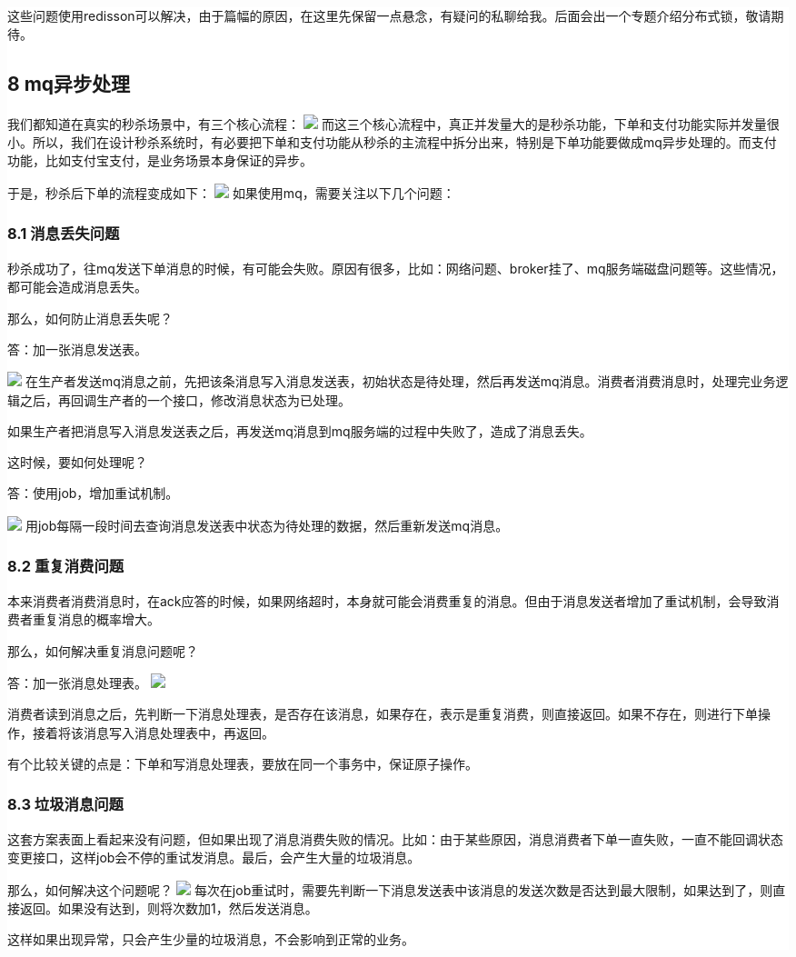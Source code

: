 这些问题使用redisson可以解决，由于篇幅的原因，在这里先保留一点悬念，有疑问的私聊给我。后面会出一个专题介绍分布式锁，敬请期待。


## 8 mq异步处理
我们都知道在真实的秒杀场景中，有三个核心流程：
![](https://pic.imgdb.cn/item/610dfee35132923bf8d0d67f.png)
而这三个核心流程中，真正并发量大的是秒杀功能，下单和支付功能实际并发量很小。所以，我们在设计秒杀系统时，有必要把下单和支付功能从秒杀的主流程中拆分出来，特别是下单功能要做成mq异步处理的。而支付功能，比如支付宝支付，是业务场景本身保证的异步。

于是，秒杀后下单的流程变成如下：
![](https://pic.imgdb.cn/item/610dfefc5132923bf8d0fc4b.jpg)
如果使用mq，需要关注以下几个问题：

### 8.1 消息丢失问题
秒杀成功了，往mq发送下单消息的时候，有可能会失败。原因有很多，比如：网络问题、broker挂了、mq服务端磁盘问题等。这些情况，都可能会造成消息丢失。

那么，如何防止消息丢失呢？

答：加一张消息发送表。

![](https://pic.imgdb.cn/item/610dff165132923bf8d12336.jpg)
在生产者发送mq消息之前，先把该条消息写入消息发送表，初始状态是待处理，然后再发送mq消息。消费者消费消息时，处理完业务逻辑之后，再回调生产者的一个接口，修改消息状态为已处理。

如果生产者把消息写入消息发送表之后，再发送mq消息到mq服务端的过程中失败了，造成了消息丢失。

这时候，要如何处理呢？

答：使用job，增加重试机制。

![](https://pic.imgdb.cn/item/610dff375132923bf8d15707.jpg)
用job每隔一段时间去查询消息发送表中状态为待处理的数据，然后重新发送mq消息。

### 8.2 重复消费问题
本来消费者消费消息时，在ack应答的时候，如果网络超时，本身就可能会消费重复的消息。但由于消息发送者增加了重试机制，会导致消费者重复消息的概率增大。

那么，如何解决重复消息问题呢？

答：加一张消息处理表。
![](https://pic.imgdb.cn/item/610dff535132923bf8d181d8.jpg)

消费者读到消息之后，先判断一下消息处理表，是否存在该消息，如果存在，表示是重复消费，则直接返回。如果不存在，则进行下单操作，接着将该消息写入消息处理表中，再返回。

有个比较关键的点是：下单和写消息处理表，要放在同一个事务中，保证原子操作。

### 8.3 垃圾消息问题
这套方案表面上看起来没有问题，但如果出现了消息消费失败的情况。比如：由于某些原因，消息消费者下单一直失败，一直不能回调状态变更接口，这样job会不停的重试发消息。最后，会产生大量的垃圾消息。

那么，如何解决这个问题呢？
![](https://pic.imgdb.cn/item/610dff725132923bf8d1b2b7.jpg)
每次在job重试时，需要先判断一下消息发送表中该消息的发送次数是否达到最大限制，如果达到了，则直接返回。如果没有达到，则将次数加1，然后发送消息。

这样如果出现异常，只会产生少量的垃圾消息，不会影响到正常的业务。
